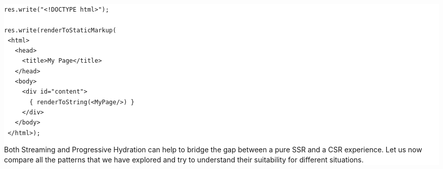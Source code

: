 ```
res.write("<!DOCTYPE html>");

res.write(renderToStaticMarkup(
 <html>
   <head>
     <title>My Page</title>
   </head>
   <body>
     <div id="content">
       { renderToString(<MyPage/>) }
     </div>
   </body>
 </html>);
```

Both Streaming and Progressive Hydration can help to bridge the gap between a pure SSR and a CSR experience. Let us now compare all the patterns that we have explored and try to understand their suitability for different situations.